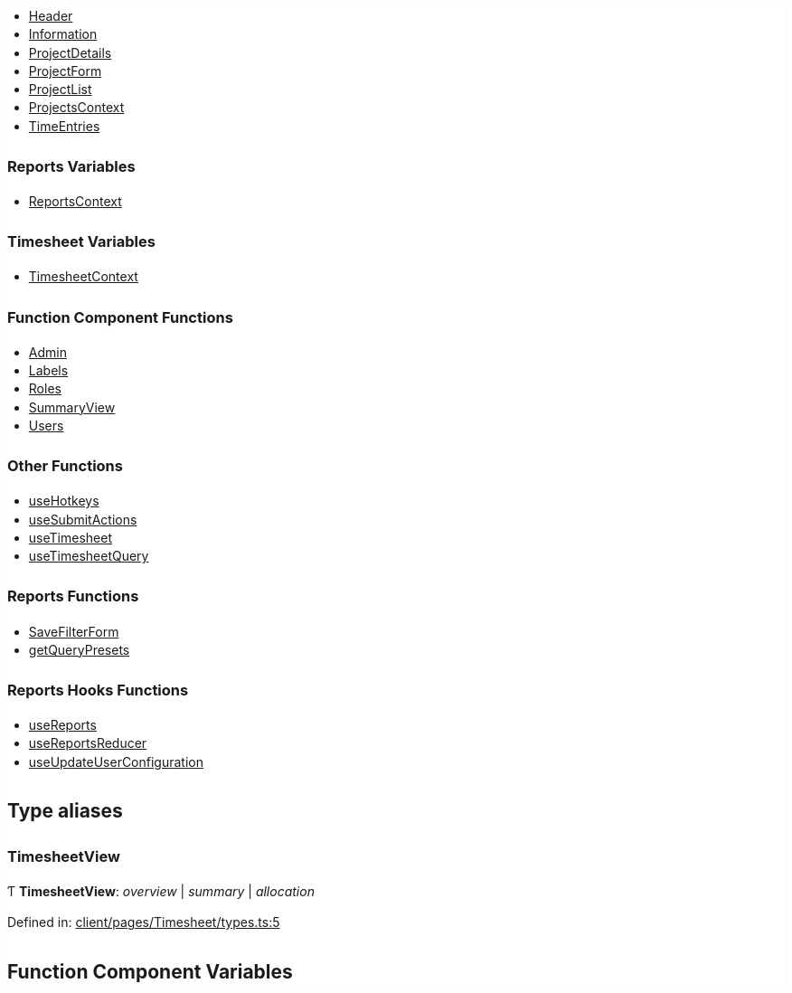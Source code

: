 - [Header](pages.md#header)
- [Information](pages.md#information)
- [ProjectDetails](pages.md#projectdetails)
- [ProjectForm](pages.md#projectform)
- [ProjectList](pages.md#projectlist)
- [ProjectsContext](pages.md#projectscontext)
- [TimeEntries](pages.md#timeentries)

### Reports Variables

- [ReportsContext](pages.md#reportscontext)

### Timesheet Variables

- [TimesheetContext](pages.md#timesheetcontext)

### Function Component Functions

- [Admin](pages.md#admin)
- [Labels](pages.md#labels)
- [Roles](pages.md#roles)
- [SummaryView](pages.md#summaryview)
- [Users](pages.md#users)

### Other Functions

- [useHotkeys](pages.md#usehotkeys)
- [useSubmitActions](pages.md#usesubmitactions)
- [useTimesheet](pages.md#usetimesheet)
- [useTimesheetQuery](pages.md#usetimesheetquery)

### Reports Functions

- [SaveFilterForm](pages.md#savefilterform)
- [getQueryPresets](pages.md#getquerypresets)

### Reports Hooks Functions

- [useReports](pages.md#usereports)
- [useReportsReducer](pages.md#usereportsreducer)
- [useUpdateUserConfiguration](pages.md#useupdateuserconfiguration)

## Type aliases

### TimesheetView

Ƭ **TimesheetView**: *overview* \| *summary* \| *allocation*

Defined in: [client/pages/Timesheet/types.ts:5](https://github.com/Puzzlepart/did/blob/dev/client/pages/Timesheet/types.ts#L5)

## Function Component Variables

